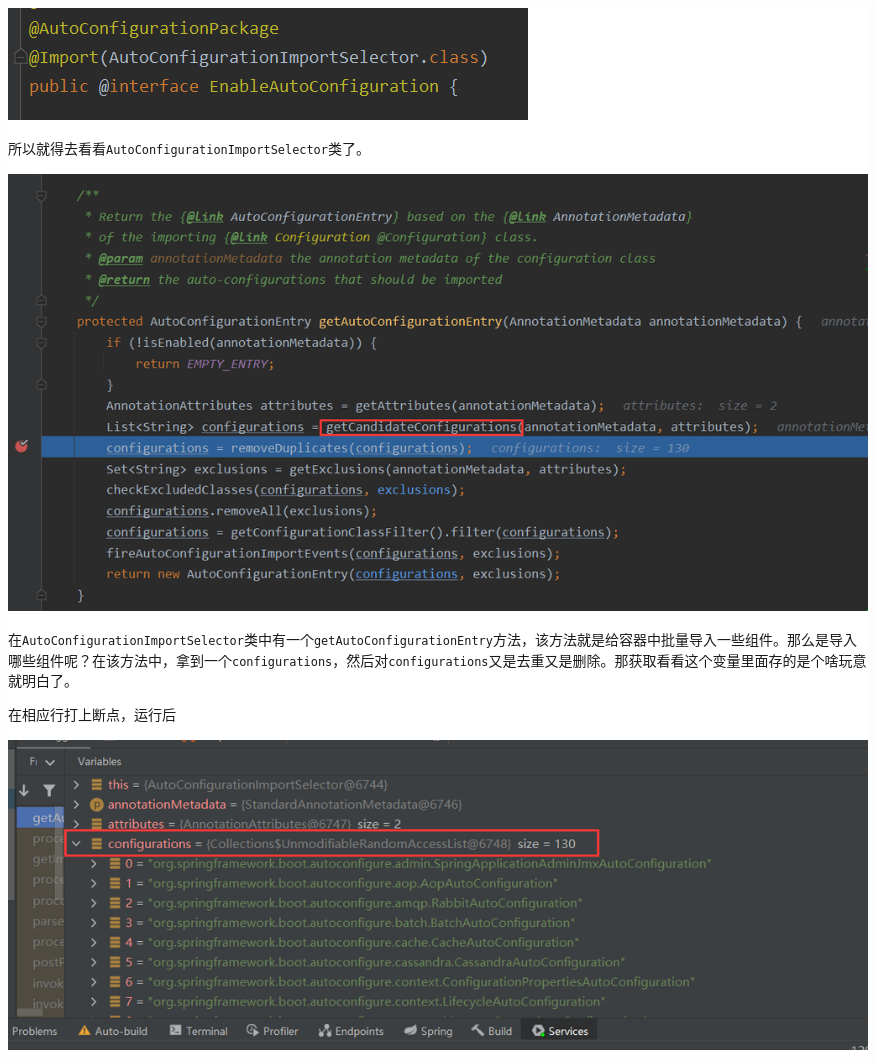 ![image-20210612235649016](SpringBoot的依赖管理和自动配置是怎么做的？.assets/image-20210612235649016.png)

所以就得去看看`AutoConfigurationImportSelector`类了。

![image-20210613005022239](SpringBoot的依赖管理和自动配置是怎么做的？.assets/image-20210613005022239.png)

在`AutoConfigurationImportSelector`类中有一个`getAutoConfigurationEntry`方法，该方法就是给容器中批量导入一些组件。那么是导入哪些组件呢？在该方法中，拿到一个`configurations`，然后对`configurations`又是去重又是删除。那获取看看这个变量里面存的是个啥玩意就明白了。

在相应行打上断点，运行后

![image-20210613005311981](SpringBoot的依赖管理和自动配置是怎么做的？.assets/image-20210613005311981.png)

